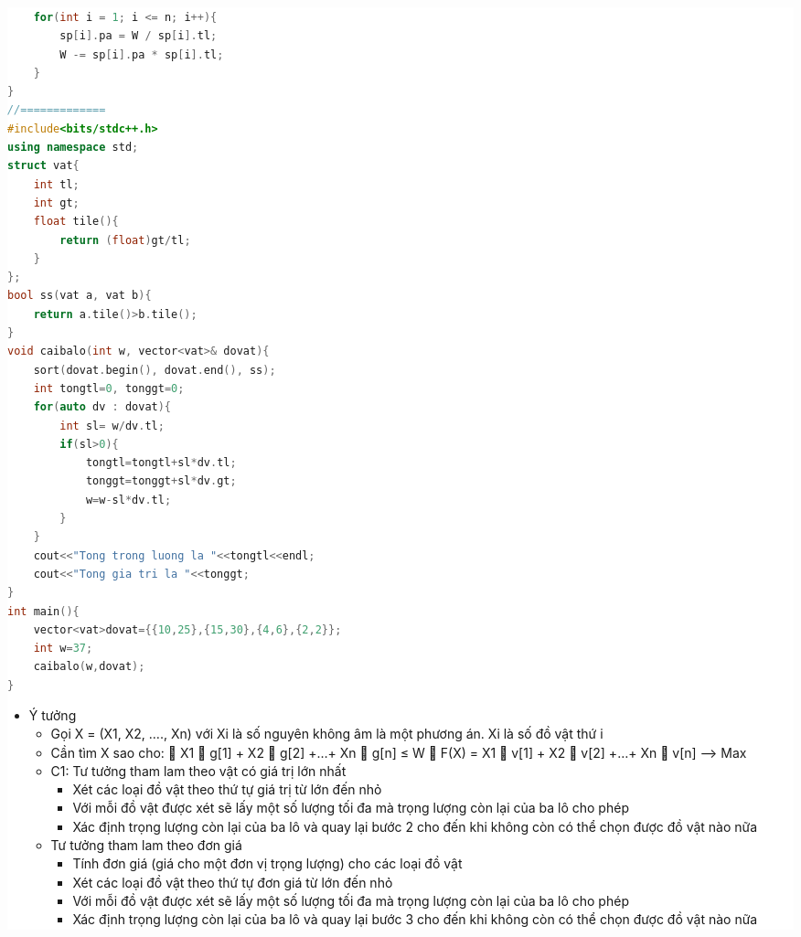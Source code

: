 ```cpp
	for(int i = 1; i <= n; i++){
		sp[i].pa = W / sp[i].tl;
		W -= sp[i].pa * sp[i].tl;
	}
}
//=============
#include<bits/stdc++.h>
using namespace std;
struct vat{
	int tl;
	int gt;
	float tile(){
		return (float)gt/tl;
	}
};
bool ss(vat a, vat b){
	return a.tile()>b.tile();
}
void caibalo(int w, vector<vat>& dovat){
	sort(dovat.begin(), dovat.end(), ss);
	int tongtl=0, tonggt=0;
	for(auto dv : dovat){
		int sl= w/dv.tl;
		if(sl>0){
			tongtl=tongtl+sl*dv.tl;
			tonggt=tonggt+sl*dv.gt;
			w=w-sl*dv.tl;
		}
	}
	cout<<"Tong trong luong la "<<tongtl<<endl;
	cout<<"Tong gia tri la "<<tonggt;
}
int main(){
	vector<vat>dovat={{10,25},{15,30},{4,6},{2,2}};
	int w=37;
	caibalo(w,dovat);
}
```
- Ý tưởng
	- Gọi X = (X1, X2, …., Xn) với Xi là số nguyên không âm là một phương án. Xi là số đồ vật thứ i 
	- Cần tìm X sao cho:  X1  g[1] + X2  g[2] +…+ Xn  g[n] ≤ W  F(X) = X1  v[1] + X2  v[2] +…+ Xn  v[n] --> Max
	-  C1: Tư tưởng tham lam theo vật có giá trị lớn nhất
		- Xét các loại đồ vật theo thứ tự giá trị từ lớn đến nhỏ
		- Với mỗi đồ vật được xét sẽ lấy một số lượng tối đa mà trọng lượng còn lại của ba lô cho phép
		- Xác định trọng lượng còn lại của ba lô và quay lại bước 2 cho đến khi không còn có thể chọn được đồ vật nào nữa
	- Tư tưởng tham lam theo đơn giá 
		- Tính đơn giá (giá cho một đơn vị trọng lượng) cho các loại đồ vật 
		- Xét các loại đồ vật theo thứ tự đơn giá từ lớn đến nhỏ 
		- Với mỗi đồ vật được xét sẽ lấy một số lượng tối đa mà trọng lượng còn lại của ba lô cho phép 
		- Xác định trọng lượng còn lại của ba lô và quay lại bước 3 cho đến khi không còn có thể chọn được đồ vật nào nữa
